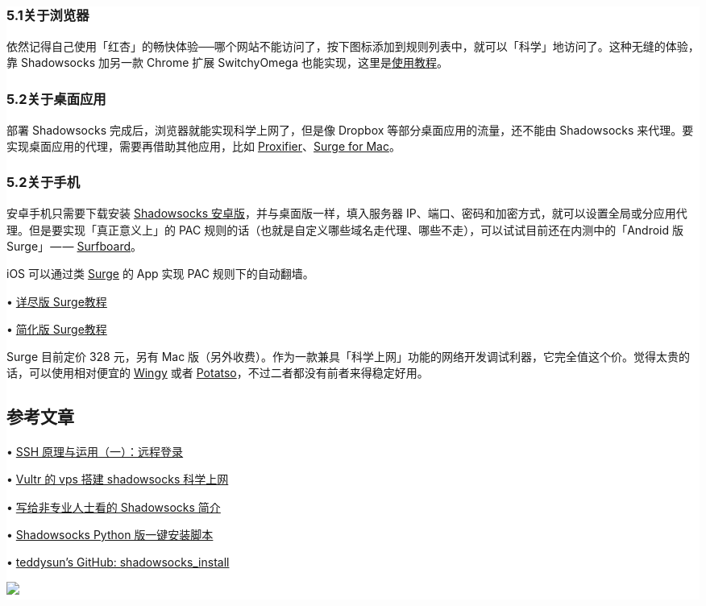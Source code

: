 ### 5.1关于浏览器

依然记得自己使用「红杏」的畅快体验──哪个网站不能访问了，按下图标添加到规则列表中，就可以「科学」地访问了。这种无缝的体验，靠 Shadowsocks 加另一款 Chrome 扩展 SwitchyOmega 也能实现，这里是[使用教程](https://github.com/FelisCatus/SwitchyOmega/wiki/GFWList)。

### 5.2关于桌面应用

部署 Shadowsocks 完成后，浏览器就能实现科学上网了，但是像 Dropbox 等部分桌面应用的流量，还不能由 Shadowsocks 来代理。要实现桌面应用的代理，需要再借助其他应用，比如 [Proxifier](https://www.proxifier.com/)、[Surge for Mac](https://nssurge.com/)。

### 5.2关于手机

安卓手机只需要下载安装 [Shadowsocks 安卓版](https://github.com/shadowsocks/shadowsocks-android/releases)，并与桌面版一样，填入服务器 IP、端口、密码和加密方式，就可以设置全局或分应用代理。但是要实现「真正意义上」的 PAC 规则的话（也就是自定义哪些域名走代理、哪些不走），可以试试目前还在内测中的「Android 版 Surge」 — — [Surfboard](https://manual.getsurfboard.com/)。

iOS 可以通过类 [Surge](https://itunes.apple.com/us/app/surge-3-web-developer-tool/id1329879957?ls=1&mt=8) 的 App 实现 PAC 规则下的自动翻墙。

• [详尽版 Surge教程](https://medium.com/@scomper/surge-%E9%85%8D%E7%BD%AE%E6%96%87%E4%BB%B6-a1533c10e80b#.gub28k9hh)

• [简化版 Surge教程](http://www.jianshu.com/p/de1eb844915d)

Surge 目前定价 328 元，另有 Mac 版（另外收费）。作为一款兼具「科学上网」功能的网络开发调试利器，它完全值这个价。觉得太贵的话，可以使用相对便宜的 [Wingy](https://itunes.apple.com/us/app/wingy-smart-proxy-for-http/id1148026741?mt=8) 或者 [Potatso](https://itunes.apple.com/us/app/potatso-2/id1162704202?mt=8)，不过二者都没有前者来得稳定好用。

## 参考文章

• [SSH 原理与运用（一）：远程登录](http://www.ruanyifeng.com/blog/2011/12/ssh_remote_login.html)

• [Vultr 的 vps 搭建 shadowsocks 科学上网](http://mpc2008cn.github.io/2015/10/22/vps/)

• [写给非专业人士看的 Shadowsocks 简介](http://vc2tea.com/whats-shadowsocks/)

• [Shadowsocks Python 版一键安装脚本](https://teddysun.com/342.html)

• [teddysun’s GitHub: shadowsocks\_install](https://github.com/teddysun/shadowsocks_install)

![](https://oss-pic.wangshaogang.com/1586692252333-128ac622-a525-4e51-881e-8b9485225e56.png)